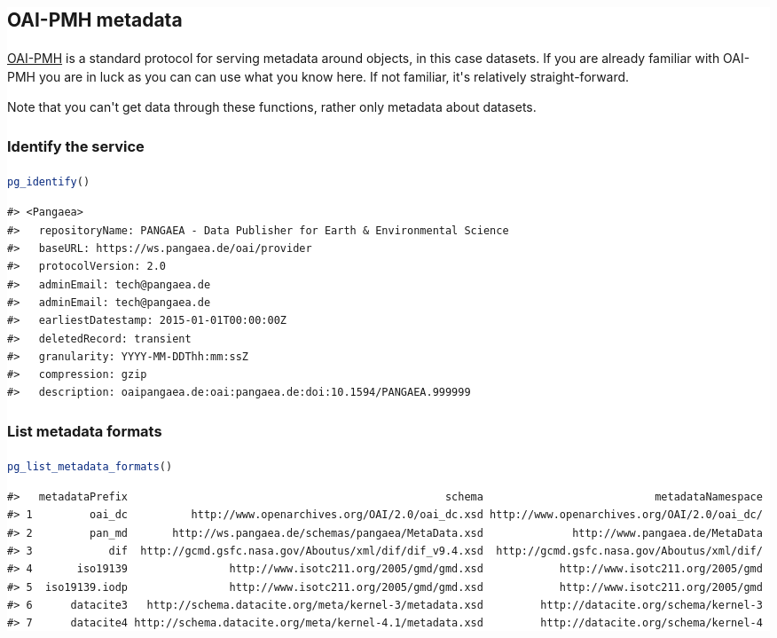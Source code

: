 
## OAI-PMH metadata

[OAI-PMH](https://wiki.pangaea.de/wiki/OAI-PMH) is a standard protocol for serving metadata around objects, in this case datasets. If you are already familiar with OAI-PMH you are in luck as you can can use what you know here. If not familiar, it's relatively straight-forward. 

Note that you can't get data through these functions, rather only metadata about datasets.

### Identify the service


```r
pg_identify()
```

```
#> <Pangaea>
#>   repositoryName: PANGAEA - Data Publisher for Earth & Environmental Science
#>   baseURL: https://ws.pangaea.de/oai/provider
#>   protocolVersion: 2.0
#>   adminEmail: tech@pangaea.de
#>   adminEmail: tech@pangaea.de
#>   earliestDatestamp: 2015-01-01T00:00:00Z
#>   deletedRecord: transient
#>   granularity: YYYY-MM-DDThh:mm:ssZ
#>   compression: gzip
#>   description: oaipangaea.de:oai:pangaea.de:doi:10.1594/PANGAEA.999999
```

### List metadata formats


```r
pg_list_metadata_formats()
```

```
#>   metadataPrefix                                                  schema                           metadataNamespace
#> 1         oai_dc          http://www.openarchives.org/OAI/2.0/oai_dc.xsd http://www.openarchives.org/OAI/2.0/oai_dc/
#> 2         pan_md       http://ws.pangaea.de/schemas/pangaea/MetaData.xsd              http://www.pangaea.de/MetaData
#> 3            dif  http://gcmd.gsfc.nasa.gov/Aboutus/xml/dif/dif_v9.4.xsd  http://gcmd.gsfc.nasa.gov/Aboutus/xml/dif/
#> 4       iso19139                http://www.isotc211.org/2005/gmd/gmd.xsd            http://www.isotc211.org/2005/gmd
#> 5  iso19139.iodp                http://www.isotc211.org/2005/gmd/gmd.xsd            http://www.isotc211.org/2005/gmd
#> 6      datacite3   http://schema.datacite.org/meta/kernel-3/metadata.xsd         http://datacite.org/schema/kernel-3
#> 7      datacite4 http://schema.datacite.org/meta/kernel-4.1/metadata.xsd         http://datacite.org/schema/kernel-4
```
